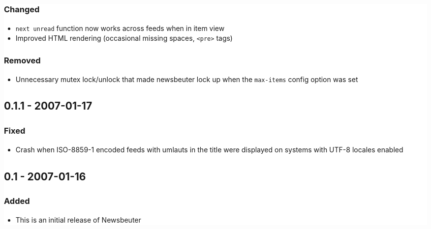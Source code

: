 ### Changed
- `next unread` function now works across feeds when in item view
- Improved HTML rendering (occasional missing spaces, `<pre>` tags)

### Removed
- Unnecessary mutex lock/unlock that made newsbeuter lock up when the
  `max-items` config option was set



## 0.1.1 - 2007-01-17

### Fixed
- Crash when ISO-8859-1 encoded feeds with umlauts in the title were displayed
  on systems with UTF-8 locales enabled



## 0.1 - 2007-01-16

### Added
- This is an initial release of Newsbeuter
